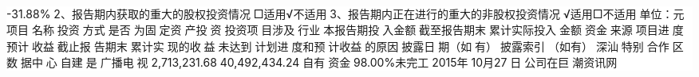 -31.88%
2、报告期内获取的重大的股权投资情况
□适用√不适用
3、报告期内正在进行的重大的非股权投资情况
√适用□不适用
单位：元
项目
名称
投资
方式
是否
为固
定资
产投
资
投资项
目涉及
行业
本报告期投
入金额
截至报告期末
累计实际投入
金额
资金
来源
项目进
度
预计
收益
截止报
告期末
累计实
现的收
益
未达到
计划进
度和预
计收益
的原因
披露日
期（如
有）
披露索引
（如有）
深汕
特别
合作
区数
据中
心
自建
是
广播电
视
2,713,231.68
40,492,434.24
自有
资金
98.00%未完工
2015年
10月27
日
公司在巨
潮资讯网